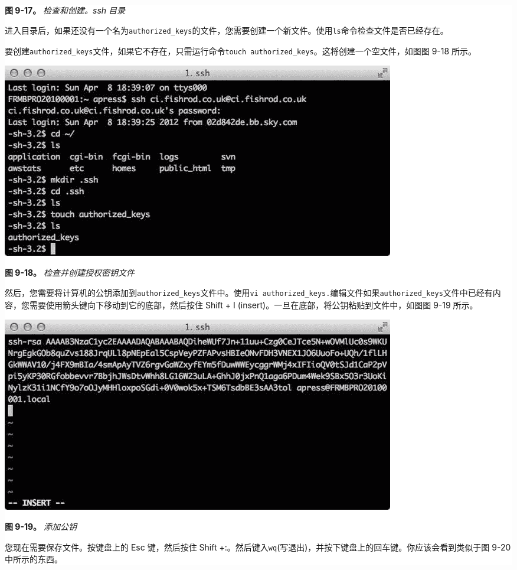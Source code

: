 **图 9-17。** *检查和创建。ssh 目录*

进入目录后，如果还没有一个名为`authorized_keys`的文件，您需要创建一个新文件。使用`ls`命令检查文件是否已经存在。

要创建`authorized_keys`文件，如果它不存在，只需运行命令`touch authorized_keys`。这将创建一个空文件，如图图 9-18 所示。

![Image](img/9781430243472_Fig09-18.jpg)

**图 9-18。** *检查并创建授权密钥文件*

然后，您需要将计算机的公钥添加到`authorized_keys`文件中。使用`vi authorized_keys.`编辑文件如果`authorized_keys`文件中已经有内容，您需要使用箭头键向下移动到它的底部，然后按住 Shift + I (insert)。一旦在底部，将公钥粘贴到文件中，如图图 9-19 所示。

![Image](img/9781430243472_Fig09-19.jpg)

**图 9-19。** *添加公钥*

您现在需要保存文件。按键盘上的 Esc 键，然后按住 Shift +:。然后键入`wq`(写退出)，并按下键盘上的回车键。你应该会看到类似于图 9-20 中所示的东西。
